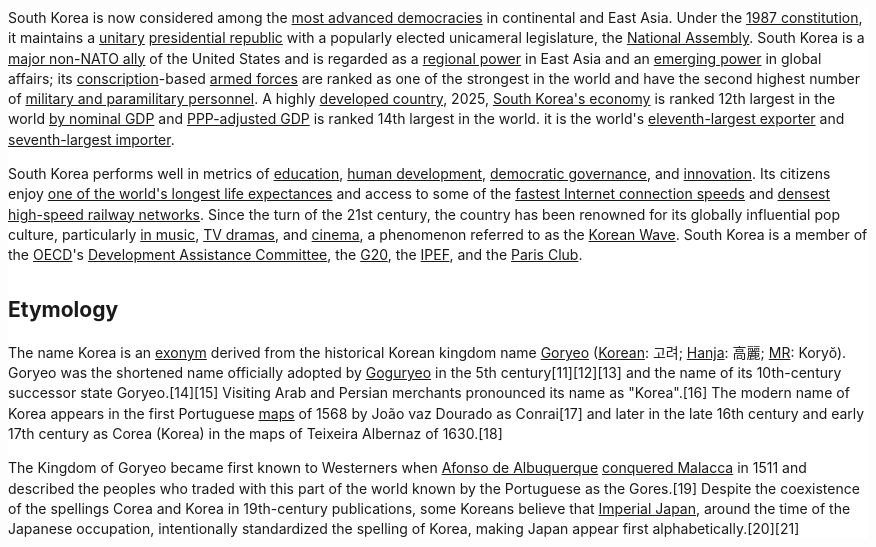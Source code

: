 South Korea is now considered among the [most advanced democracies](https://en.wikipedia.org/wiki/Democracy_indices) in continental and East Asia. Under the [1987 constitution](https://en.wikipedia.org/wiki/Constitution_of_South_Korea), it maintains a [unitary](https://en.wikipedia.org/wiki/Unitary_state) [presidential republic](https://en.wikipedia.org/wiki/Presidential_republic) with a popularly elected unicameral legislature, the [National Assembly](https://en.wikipedia.org/wiki/National_Assembly_(South_Korea)). South Korea is a [major non-NATO ally](https://en.wikipedia.org/wiki/Major_non-NATO_ally) of the United States and is regarded as a [regional power](https://en.wikipedia.org/wiki/Regional_power) in East Asia and an [emerging power](https://en.wikipedia.org/wiki/Emerging_power) in global affairs; its [conscription](https://en.wikipedia.org/wiki/Conscription_in_South_Korea)-based [armed forces](https://en.wikipedia.org/wiki/Republic_of_Korea_Armed_Forces) are ranked as one of the strongest in the world and have the second highest number of [military and paramilitary personnel](https://en.wikipedia.org/wiki/List_of_countries_by_number_of_military_and_paramilitary_personnel). A highly [developed country](https://en.wikipedia.org/wiki/Developed_country), 2025, [South Korea's economy](https://en.wikipedia.org/wiki/Economy_of_South_Korea) is ranked 12th largest in the world [by nominal GDP](https://en.wikipedia.org/wiki/List_of_countries_by_GDP_(nominal)) and [PPP-adjusted GDP](https://en.wikipedia.org/wiki/List_of_countries_by_GDP_(PPP)) is ranked 14th largest in the world. it is the world's [eleventh-largest exporter](https://en.wikipedia.org/wiki/List_of_countries_by_exports) and [seventh-largest importer](https://en.wikipedia.org/wiki/List_of_countries_by_imports).

South Korea performs well in metrics of [education](https://en.wikipedia.org/wiki/Programme_for_International_Student_Assessment#PISA_2022_ranking_summary), [human development](https://en.wikipedia.org/wiki/Human_Development_Index), [democratic governance](https://en.wikipedia.org/wiki/The_Economist_Democracy_Index), and [innovation](https://en.wikipedia.org/wiki/Global_Innovation_Index). Its citizens enjoy [one of the world's longest life expectances](https://en.wikipedia.org/wiki/List_of_countries_by_life_expectancy) and access to some of the [fastest Internet connection speeds](https://en.wikipedia.org/wiki/List_of_sovereign_states_by_Internet_connection_speeds) and [densest high-speed railway networks](https://en.wikipedia.org/wiki/List_of_high-speed_railway_lines). Since the turn of the 21st century, the country has been renowned for its globally influential pop culture, particularly [in music](https://en.wikipedia.org/wiki/K-pop), [TV dramas](https://en.wikipedia.org/wiki/Korean_drama), and [cinema](https://en.wikipedia.org/wiki/Cinema_of_South_Korea), a phenomenon referred to as the [Korean Wave](https://en.wikipedia.org/wiki/Korean_Wave). South Korea is a member of the [OECD](https://en.wikipedia.org/wiki/OECD)'s [Development Assistance Committee](https://en.wikipedia.org/wiki/Development_Assistance_Committee), the [G20](https://en.wikipedia.org/wiki/G20), the [IPEF](https://en.wikipedia.org/wiki/Indo-Pacific_Economic_Framework), and the [Paris Club](https://en.wikipedia.org/wiki/Paris_Club).


## Etymology

The name Korea is an [exonym](https://en.wikipedia.org/wiki/Endonym_and_exonym) derived from the historical Korean kingdom name [Goryeo](https://en.wikipedia.org/wiki/Goryeo) ([Korean](https://en.wikipedia.org/wiki/Korean_language): 고려; [Hanja](https://en.wikipedia.org/wiki/Hanja): 高麗; [MR](https://en.wikipedia.org/wiki/McCune%E2%80%93Reischauer): Koryŏ). Goryeo was the shortened name officially adopted by [Goguryeo](https://en.wikipedia.org/wiki/Goguryeo) in the 5th century[11][12][13] and the name of its 10th-century successor state Goryeo.[14][15] Visiting Arab and Persian merchants pronounced its name as "Korea".[16] The modern name of Korea appears in the first Portuguese [maps](https://en.wikipedia.org/wiki/Portolan_chart) of 1568 by João vaz Dourado as Conrai[17] and later in the late 16th century and early 17th century as Corea (Korea) in the maps of Teixeira Albernaz of 1630.[18]

The Kingdom of Goryeo became first known to Westerners when [Afonso de Albuquerque](https://en.wikipedia.org/wiki/Afonso_de_Albuquerque) [conquered Malacca](https://en.wikipedia.org/wiki/Capture_of_Malacca_(1511)) in 1511 and described the peoples who traded with this part of the world known by the Portuguese as the Gores.[19] Despite the coexistence of the spellings Corea and Korea in 19th-century publications, some Koreans believe that [Imperial Japan](https://en.wikipedia.org/wiki/Empire_of_Japan), around the time of the Japanese occupation, intentionally standardized the spelling of Korea, making Japan appear first alphabetically.[20][21]
